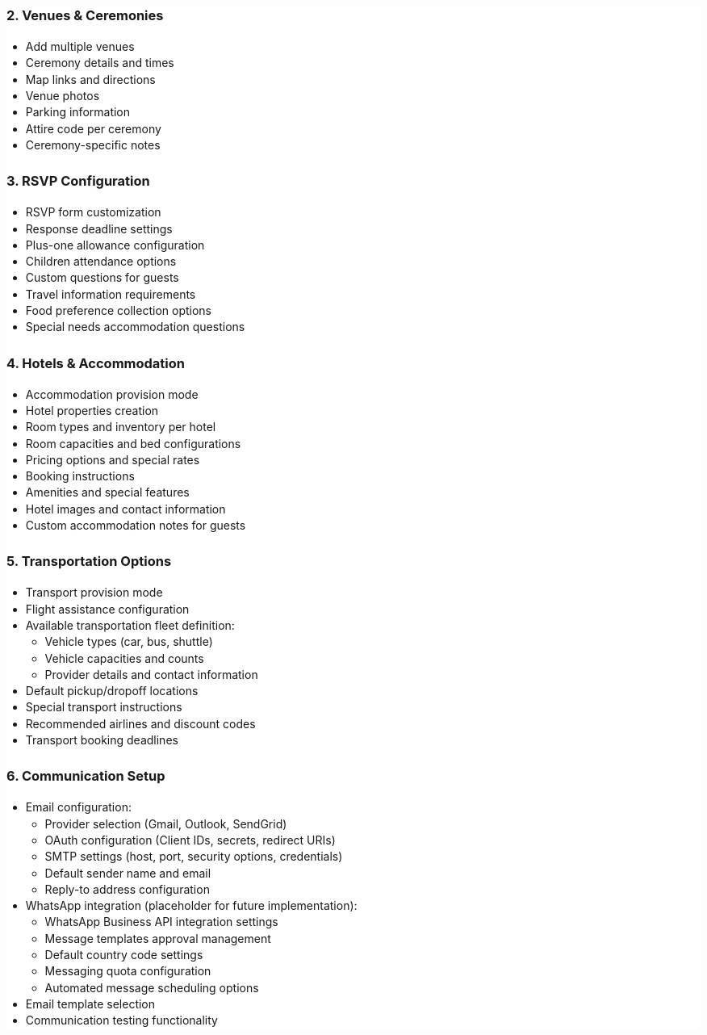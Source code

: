 ### 2. Venues & Ceremonies 
- Add multiple venues
- Ceremony details and times
- Map links and directions
- Venue photos
- Parking information
- Attire code per ceremony
- Ceremony-specific notes

### 3. RSVP Configuration
- RSVP form customization
- Response deadline settings
- Plus-one allowance configuration
- Children attendance options
- Custom questions for guests
- Travel information requirements
- Food preference collection options
- Special needs accommodation questions

### 4. Hotels & Accommodation
- Accommodation provision mode
- Hotel properties creation
- Room types and inventory per hotel
- Room capacities and bed configurations
- Pricing options and special rates
- Booking instructions
- Amenities and special features
- Hotel images and contact information
- Custom accommodation notes for guests

### 5. Transportation Options
- Transport provision mode
- Flight assistance configuration
- Available transportation fleet definition:
  - Vehicle types (car, bus, shuttle)
  - Vehicle capacities and counts
  - Provider details and contact information
- Default pickup/dropoff locations
- Special transport instructions
- Recommended airlines and discount codes
- Transport booking deadlines

### 6. Communication Setup
- Email configuration:
  - Provider selection (Gmail, Outlook, SendGrid)
  - OAuth configuration (Client IDs, secrets, redirect URIs)
  - SMTP settings (host, port, security options, credentials)
  - Default sender name and email
  - Reply-to address configuration
- WhatsApp integration (placeholder for future implementation):
  - WhatsApp Business API integration settings
  - Message templates approval management
  - Default country code settings
  - Messaging quota configuration
  - Automated message scheduling options
- Email template selection
- Communication testing functionality
